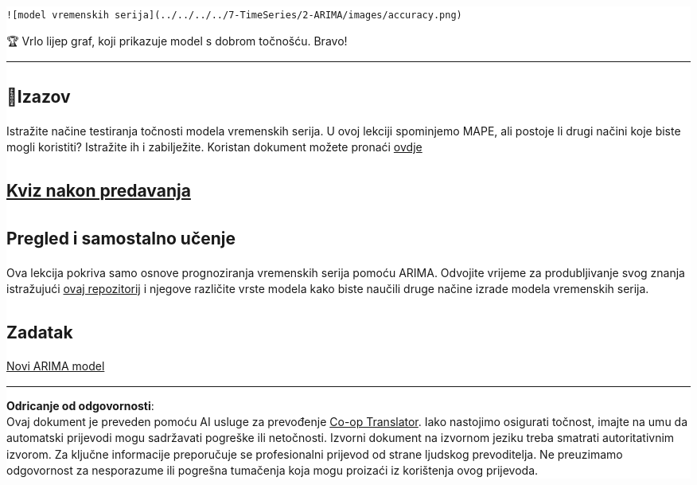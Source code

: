     ![model vremenskih serija](../../../../7-TimeSeries/2-ARIMA/images/accuracy.png)

🏆 Vrlo lijep graf, koji prikazuje model s dobrom točnošću. Bravo!

---

## 🚀Izazov

Istražite načine testiranja točnosti modela vremenskih serija. U ovoj lekciji spominjemo MAPE, ali postoje li drugi načini koje biste mogli koristiti? Istražite ih i zabilježite. Koristan dokument možete pronaći [ovdje](https://otexts.com/fpp2/accuracy.html)

## [Kviz nakon predavanja](https://ff-quizzes.netlify.app/en/ml/)

## Pregled i samostalno učenje

Ova lekcija pokriva samo osnove prognoziranja vremenskih serija pomoću ARIMA. Odvojite vrijeme za produbljivanje svog znanja istražujući [ovaj repozitorij](https://microsoft.github.io/forecasting/) i njegove različite vrste modela kako biste naučili druge načine izrade modela vremenskih serija.

## Zadatak

[Novi ARIMA model](assignment.md)

---

**Odricanje od odgovornosti**:  
Ovaj dokument je preveden pomoću AI usluge za prevođenje [Co-op Translator](https://github.com/Azure/co-op-translator). Iako nastojimo osigurati točnost, imajte na umu da automatski prijevodi mogu sadržavati pogreške ili netočnosti. Izvorni dokument na izvornom jeziku treba smatrati autoritativnim izvorom. Za ključne informacije preporučuje se profesionalni prijevod od strane ljudskog prevoditelja. Ne preuzimamo odgovornost za nesporazume ili pogrešna tumačenja koja mogu proizaći iz korištenja ovog prijevoda.